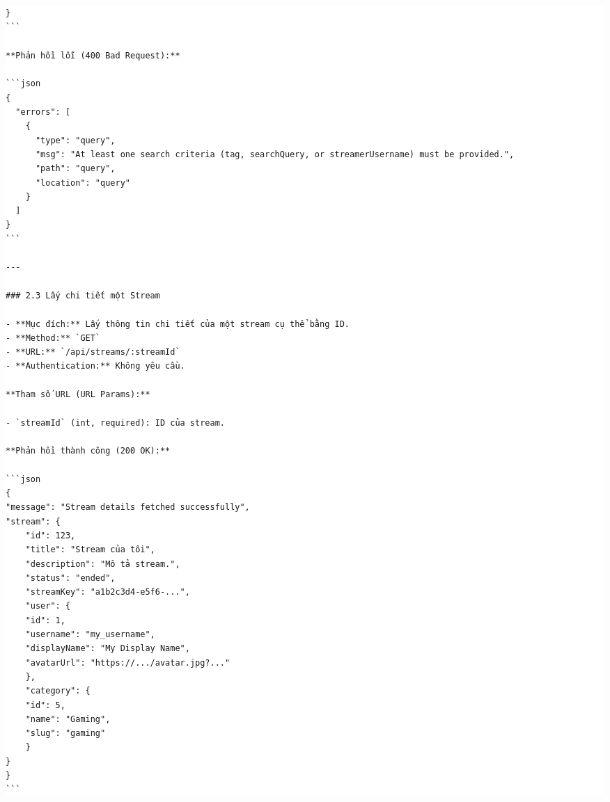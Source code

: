     }
    ```

    **Phản hồi lỗi (400 Bad Request):**

    ```json
    {
      "errors": [
        {
          "type": "query",
          "msg": "At least one search criteria (tag, searchQuery, or streamerUsername) must be provided.",
          "path": "query",
          "location": "query"
        }
      ]
    }
    ```

    ---

    ### 2.3 Lấy chi tiết một Stream

    - **Mục đích:** Lấy thông tin chi tiết của một stream cụ thể bằng ID.
    - **Method:** `GET`
    - **URL:** `/api/streams/:streamId`
    - **Authentication:** Không yêu cầu.

    **Tham số URL (URL Params):**

    - `streamId` (int, required): ID của stream.

    **Phản hồi thành công (200 OK):**

    ```json
    {
    "message": "Stream details fetched successfully",
    "stream": {
        "id": 123,
        "title": "Stream của tôi",
        "description": "Mô tả stream.",
        "status": "ended",
        "streamKey": "a1b2c3d4-e5f6-...",
        "user": {
        "id": 1,
        "username": "my_username",
        "displayName": "My Display Name",
        "avatarUrl": "https://.../avatar.jpg?..."
        },
        "category": {
        "id": 5,
        "name": "Gaming",
        "slug": "gaming"
        }
    }
    }
    ```
